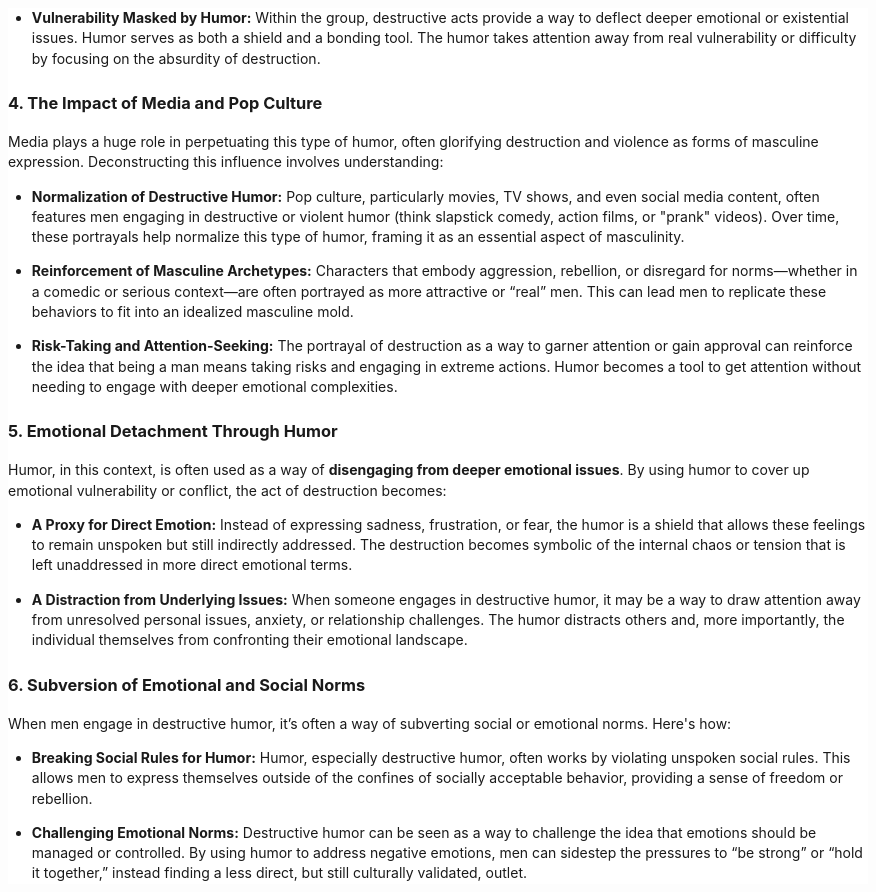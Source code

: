 - **Vulnerability Masked by Humor:** Within the group, destructive acts provide a way to deflect deeper emotional or existential issues. Humor serves as both a shield and a bonding tool. The humor takes attention away from real vulnerability or difficulty by focusing on the absurdity of destruction.
    

### 4. **The Impact of Media and Pop Culture**

Media plays a huge role in perpetuating this type of humor, often glorifying destruction and violence as forms of masculine expression. Deconstructing this influence involves understanding:

- **Normalization of Destructive Humor:** Pop culture, particularly movies, TV shows, and even social media content, often features men engaging in destructive or violent humor (think slapstick comedy, action films, or "prank" videos). Over time, these portrayals help normalize this type of humor, framing it as an essential aspect of masculinity.
    
- **Reinforcement of Masculine Archetypes:** Characters that embody aggression, rebellion, or disregard for norms—whether in a comedic or serious context—are often portrayed as more attractive or “real” men. This can lead men to replicate these behaviors to fit into an idealized masculine mold.
    
- **Risk-Taking and Attention-Seeking:** The portrayal of destruction as a way to garner attention or gain approval can reinforce the idea that being a man means taking risks and engaging in extreme actions. Humor becomes a tool to get attention without needing to engage with deeper emotional complexities.
    

### 5. **Emotional Detachment Through Humor**

Humor, in this context, is often used as a way of **disengaging from deeper emotional issues**. By using humor to cover up emotional vulnerability or conflict, the act of destruction becomes:

- **A Proxy for Direct Emotion:** Instead of expressing sadness, frustration, or fear, the humor is a shield that allows these feelings to remain unspoken but still indirectly addressed. The destruction becomes symbolic of the internal chaos or tension that is left unaddressed in more direct emotional terms.
    
- **A Distraction from Underlying Issues:** When someone engages in destructive humor, it may be a way to draw attention away from unresolved personal issues, anxiety, or relationship challenges. The humor distracts others and, more importantly, the individual themselves from confronting their emotional landscape.
    

### 6. **Subversion of Emotional and Social Norms**

When men engage in destructive humor, it’s often a way of subverting social or emotional norms. Here's how:

- **Breaking Social Rules for Humor:** Humor, especially destructive humor, often works by violating unspoken social rules. This allows men to express themselves outside of the confines of socially acceptable behavior, providing a sense of freedom or rebellion.
    
- **Challenging Emotional Norms:** Destructive humor can be seen as a way to challenge the idea that emotions should be managed or controlled. By using humor to address negative emotions, men can sidestep the pressures to “be strong” or “hold it together,” instead finding a less direct, but still culturally validated, outlet.
    
